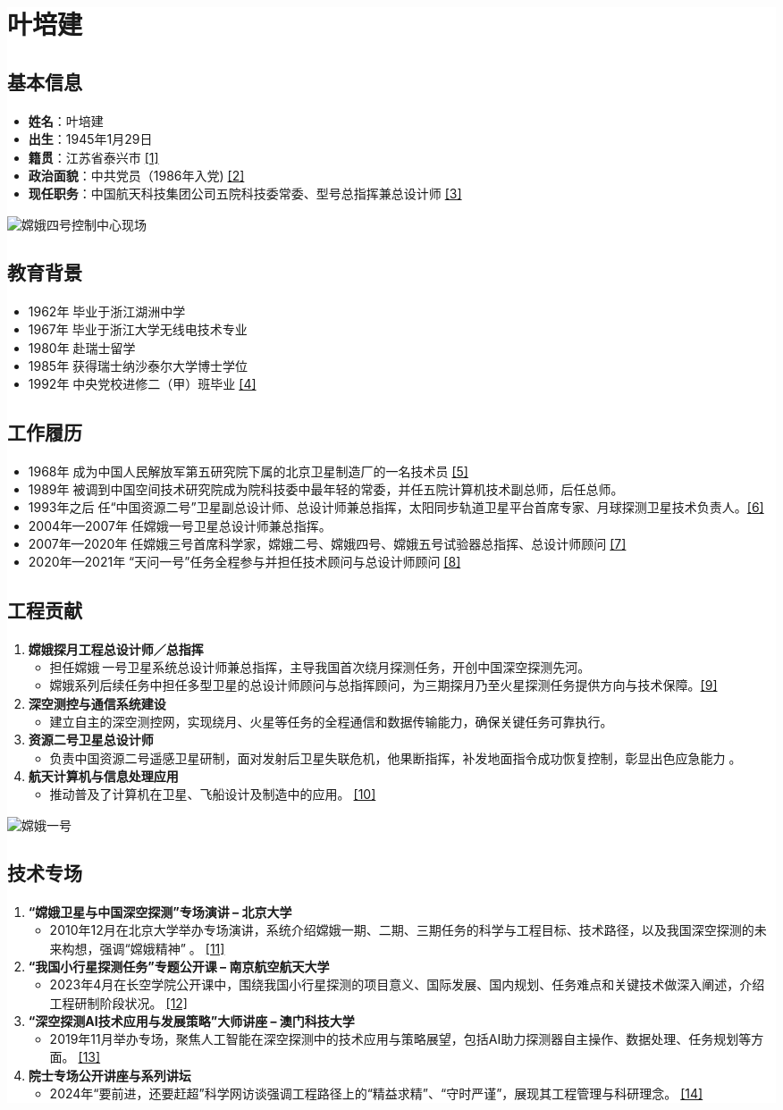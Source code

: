 

# 叶培建

## 基本信息
- **姓名**：叶培建
- **出生**：1945年1月29日
- **籍贯**：江苏省泰兴市 [[1]](https://v.ccdi.gov.cn/ltdj/yepeijian)
- **政治面貌**：中共党员（1986年入党) [[2]](https://cast.cn/news/3201)
- **现任职务**：中国航天科技集团公司五院科技委常委、型号总指挥兼总设计师 [[3]](www.spacechina.com/n25/n2014703/n2014718/n2014752/c2017892/content.html)
<img src="https://huacheng.gz-cmc.com/upload/news/image/2022/02/13/c1f01c617cfc4381b7732e40d7edd8bc.JPG" alt="嫦娥四号控制中心现场" width="400">

## 教育背景
- 1962年 毕业于浙江湖洲中学
- 1967年 毕业于浙江大学无线电技术专业
- 1980年 赴瑞士留学
- 1985年 获得瑞士纳沙泰尔大学博士学位
- 1992年 中央党校进修二（甲）班毕业 [[4]](https://newsweb.nuaa.edu.cn/2018/0516/c743a115549/pagem.htm)
## 工作履历
- 1968年 成为中国人民解放军第五研究院下属的北京卫星制造厂的一名技术员 [[5]](https://most.gov.cn/ztzl/zdzx/mtjj/201910/t20191016_6426.html)
- 1989年 被调到中国空间技术研究院成为院科技委中最年轻的常委，并任五院计算机技术副总师，后任总师。
- 1993年之后 任“中国资源二号”卫星副总设计师、总设计师兼总指挥，太阳同步轨道卫星平台首席专家、月球探测卫星技术负责人。[[6]](https://www.thepaper.cn/newsDetail_forward_10629897)
- 2004年—2007年 任嫦娥一号卫星总设计师兼总指挥。
- 2007年—2020年 任嫦娥三号首席科学家，嫦娥二号、嫦娥四号、嫦娥五号试验器总指挥、总设计师顾问 [[7]](https://news.cyol.com/gb/articles/2021-06/28/content_PL8b5txA6.html)
- 2020年—2021年 “天问一号”任务全程参与并担任技术顾问与总设计师顾问 [[8]](https://www.acabridge.cn/bowen/202210/t20221011_2249459.shtml)
## 工程贡献
1. **嫦娥探月工程总设计师／总指挥**
   - 担任嫦娥 一号卫星系统总设计师兼总指挥，主导我国首次绕月探测任务，开创中国深空探测先河。 
   - 嫦娥系列后续任务中担任多型卫星的总设计师顾问与总指挥顾问，为三期探月乃至火星探测任务提供方向与技术保障。[[9]](https://news.sciencenet.cn/htmlnews/2024/10/530998.shtm)
2. **深空测控与通信系统建设**
   - 建立自主的深空测控网，实现绕月、火星等任务的全程通信和数据传输能力，确保关键任务可靠执行。
3. **资源二号卫星总设计师**
   - 负责中国资源二号遥感卫星研制，面对发射后卫星失联危机，他果断指挥，补发地面指令成功恢复控制，彰显出色应急能力 。
4. **航天计算机与信息处理应用**
   - 推动普及了计算机在卫星、飞船设计及制造中的应用。 [[10]](https://news.pku.edu.cn/xwzh/129-189868.htm)
<img src="https://th.bing.com/th/id/R.901a203ebd50d4937f89cfb90bc024c5?rik=WHRI3smRiWcwLw&riu=http%3a%2f%2fn.sinaimg.cn%2fsinakd20211024s%2f150%2fw1000h750%2f20211024%2f58e1-b751205c3a4c86eacee51efd7672c092.png&ehk=iYOa6KZMqb6oJJSG9EJz8ffzn2TTcByXEVn1knQ5uAs%3d&risl=&pid=ImgRaw&r=0" alt="嫦娥一号" width="400">

## 技术专场
1. **“嫦娥卫星与中国深空探测”专场演讲 – 北京大学**
   - 2010年12月在北京大学举办专场演讲，系统介绍嫦娥一期、二期、三期任务的科学与工程目标、技术路径，以及我国深空探测的未来构想，强调“嫦娥精神” 。 [[11]](https://news.pku.edu.cn/xwzh/129-189868.htm)
2. **“我国小行星探测任务”专题公开课 – 南京航空航天大学**
   - 2023年4月在长空学院公开课中，围绕我国小行星探测的项目意义、国际发展、国内规划、任务难点和关键技术做深入阐述，介绍工程研制阶段状况。 [[12]](https://changkong.nuaa.edu.cn/_t1144/2023/0426/c10259a308842/page.htm)
3. **“深空探测AI技术应用与发展策略”大师讲座 – 澳门科技大学**
   - 2019年11月举办专场，聚焦人工智能在深空探测中的技术应用与策略展望，包括AI助力探测器自主操作、数据处理、任务规划等方面。 [[13]](https://www.must.edu.mo/id-13628/activity/view/id-12287.html)
4. **院士专场公开讲座与系列讲坛**
   - 2024年“要前进，还要赶超”科学网访谈强调工程路径上的“精益求精”、“守时严谨”，展现其工程管理与科研理念。 [[14]](https://news.sciencenet.cn/htmlnews/2024/10/530998.shtm)
<p>